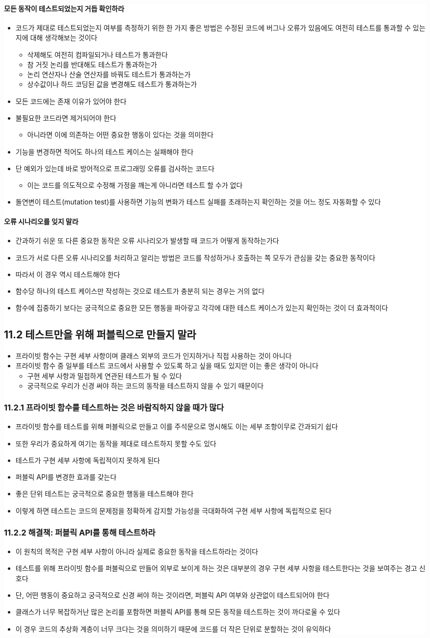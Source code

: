 #### 모든 동작이 테스트되었는지 거듭 확인하라

- 코드가 제대로 테스트되었는지 여부를 측정하기 위한 한 가지 좋은 방법은 수정된 코드에 버그나 오류가 있음에도 여전히 테스트를 통과할 수 있는지에 대해 생각해보는 것이다
    - 삭제해도 여전히 컴파일되거나 테스트가 통과한다
    - 참 거짓 논리를 반대해도 테스트가 통과하는가
    - 논리 연산자나 산술 연산자를 바꿔도 테스트가 통과하는가
    - 상수값이나 하드 코딩된 값을 변경해도 테스트가 통과하는가

- 모든 코드에는 존재 이유가 있어야 한다
- 불필요한 코드라면 제거되어야 한다
    - 아니라면 이에 의존하는 어떤 중요한 행동이 있다는 것을 의미한다

- 기능을 변경하면 적어도 하나의 테스트 케이스는 실패해야 한다

- 단 예외가 있는데 바로 방어적으로 프로그래밍 오류를 검사하는 코드다
    - 이는 코드를 의도적으로 수정해 가정을 깨는게 아니라면 테스트 할 수가 없다

- 돌연변이 테스트(mutation test)를 사용하면 기능의 변화가 테스트 실패를 초래하는지 확인하는 것을 어느 정도 자동화할 수 있다

#### 오류 시나리오를 잊지 말라

- 간과하기 쉬운 또 다른 중요한 동작은 오류 시나리오가 발생할 때 코드가 어떻게 동작하는가다

- 코드가 서로 다른 오류 시나리오를 처리하고 알리는 방법은 코드를 작성하거나 호출하는 쪽 모두가 관심을 갖는 중요한 동작이다
- 따라서 이 경우 역시 테스트해야 한다

- 함수당 하나의 테스트 케이스만 작성하는 것으로 테스트가 충분히 되는 경우는 거의 없다
- 함수에 집중하기 보다는 궁극적으로 중요한 모든 행동을 파아갛고 각각에 대한 테스트 케이스가 있는지 확인하는 것이 더 효과적이다

## 11.2 테스트만을 위해 퍼블릭으로 만들지 말라

- 프라이빗 함수는 구현 세부 사항이며 클래스 외부의 코드가 인지하거나 직접 사용하는 것이 아니다
- 프라이빗 함수 중 일부를 테스트 코드에서 사용할 수 있도록 하고 싶을 때도 있지만 이는 좋은 생각이 아니다
    - 구현 세부 사항과 밀접하게 연관된 테스트가 될 수 있다
    - 궁극적으로 우리가 신경 써야 하는 코드의 동작을 테스트하지 않을 수 있기 때문이다

### 11.2.1 프라이빗 함수를 테스트하는 것은 바람직하지 않을 때가 많다

- 프라이빗 함수를 테스트를 위해 퍼블릭으로 만들고 이를 주석문으로 명시해도 이는 세부 조항이무로 간과되기 쉽다
- 또한 우리가 중요하게 여기는 동작을 제대로 테스트하지 못할 수도 있다
- 테스트가 구현 세부 사항에 독립적이지 못하게 된다
- 퍼블릭 API를 변경한 효과를 갖는다

- 좋은 단위 테스트는 궁극적으로 중요한 행동을 테스트해야 한다
- 이렇게 하면 테스트는 코드의 문제점을 정확하게 감지할 가능성을 극대화하여 구현 세부 사항에 독립적으로 된다

### 11.2.2 해결책: 퍼블릭 API를 통해 테스트하라

- 이 원칙의 목적은 구현 세부 사항이 아니라 실제로 중요한 동작을 테스트하라는 것이다

- 테스트를 위해 프라이빗 함수를 퍼블릭으로 만들어 외부로 보이게 하는 것은 대부분의 경우 구현 세부 사항을 테스트한다는 것을 보여주는 경고 신호다
- 단, 어떤 행동이 중요하고 궁극적으로 신경 써야 하는 것이라면, 퍼블릭 API 여부와 상관없이 테스트되어야 한다

- 클래스가 너무 복잡하거난 많은 논리를 포함하면 퍼블릭 API를 통해 모든 동작을 테스트하는 것이 까다로울 수 있다
- 이 경우 코드의 추상화 계층이 너무 크다는 것을 의미하기 때문에 코드를 더 작은 단위로 분할하는 것이 유익하다
